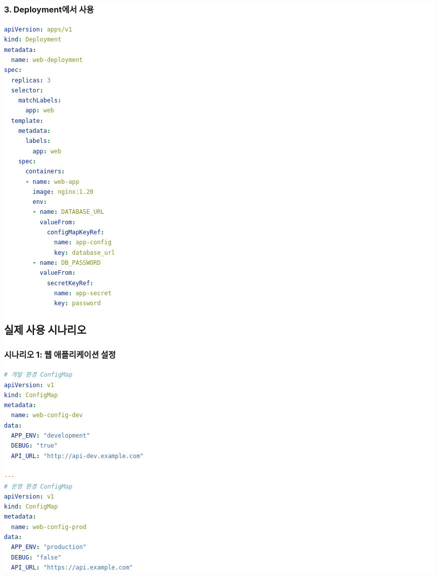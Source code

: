 ```yaml
```

### 3. Deployment에서 사용
```yaml
apiVersion: apps/v1
kind: Deployment
metadata:
  name: web-deployment
spec:
  replicas: 3
  selector:
    matchLabels:
      app: web
  template:
    metadata:
      labels:
        app: web
    spec:
      containers:
      - name: web-app
        image: nginx:1.20
        env:
        - name: DATABASE_URL
          valueFrom:
            configMapKeyRef:
              name: app-config
              key: database_url
        - name: DB_PASSWORD
          valueFrom:
            secretKeyRef:
              name: app-secret
              key: password
```

## 실제 사용 시나리오

### 시나리오 1: 웹 애플리케이션 설정
```yaml
# 개발 환경 ConfigMap
apiVersion: v1
kind: ConfigMap
metadata:
  name: web-config-dev
data:
  APP_ENV: "development"
  DEBUG: "true"
  API_URL: "http://api-dev.example.com"
  
---
# 운영 환경 ConfigMap
apiVersion: v1
kind: ConfigMap
metadata:
  name: web-config-prod
data:
  APP_ENV: "production"
  DEBUG: "false"
  API_URL: "https://api.example.com"
```
